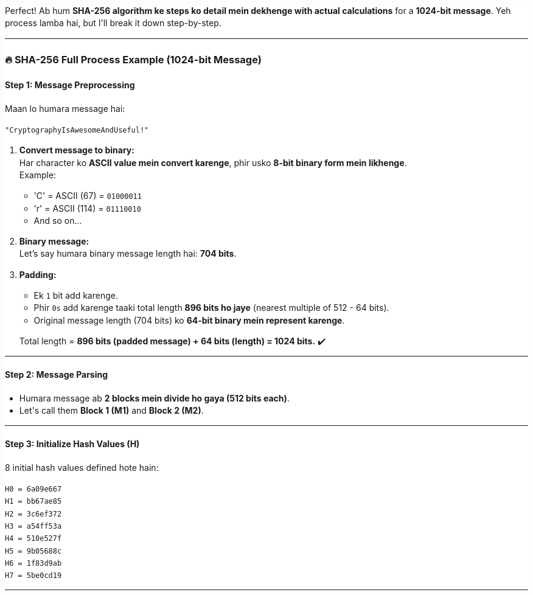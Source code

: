 Perfect! Ab hum **SHA-256 algorithm ke steps ko detail mein dekhenge with actual calculations** for a **1024-bit message**. Yeh process lamba hai, but I'll break it down step-by-step.

---

### 🔥 **SHA-256 Full Process Example (1024-bit Message)**

#### **Step 1: Message Preprocessing**
Maan lo humara message hai:  
```
"CryptographyIsAwesomeAndUseful!"
```

1. **Convert message to binary:**  
   Har character ko **ASCII value mein convert karenge**, phir usko **8-bit binary form mein likhenge**.  
   Example:  
   - 'C' = ASCII (67) = `01000011`
   - 'r' = ASCII (114) = `01110010`  
   - And so on...

2. **Binary message:**  
   Let’s say humara binary message length hai: **704 bits**.

3. **Padding:**  
   - Ek `1` bit add karenge.  
   - Phir `0s` add karenge taaki total length **896 bits ho jaye** (nearest multiple of 512 - 64 bits).  
   - Original message length (704 bits) ko **64-bit binary mein represent karenge**.  
   
   Total length = **896 bits (padded message) + 64 bits (length) = 1024 bits.** ✔️

---

#### **Step 2: Message Parsing**  
- Humara message ab **2 blocks mein divide ho gaya (512 bits each)**.  
- Let's call them **Block 1 (M1)** and **Block 2 (M2)**.

---

#### **Step 3: Initialize Hash Values (H)**
8 initial hash values defined hote hain:  

```
H0 = 6a09e667  
H1 = bb67ae85  
H2 = 3c6ef372  
H3 = a54ff53a  
H4 = 510e527f  
H5 = 9b05688c  
H6 = 1f83d9ab  
H7 = 5be0cd19
```

---
